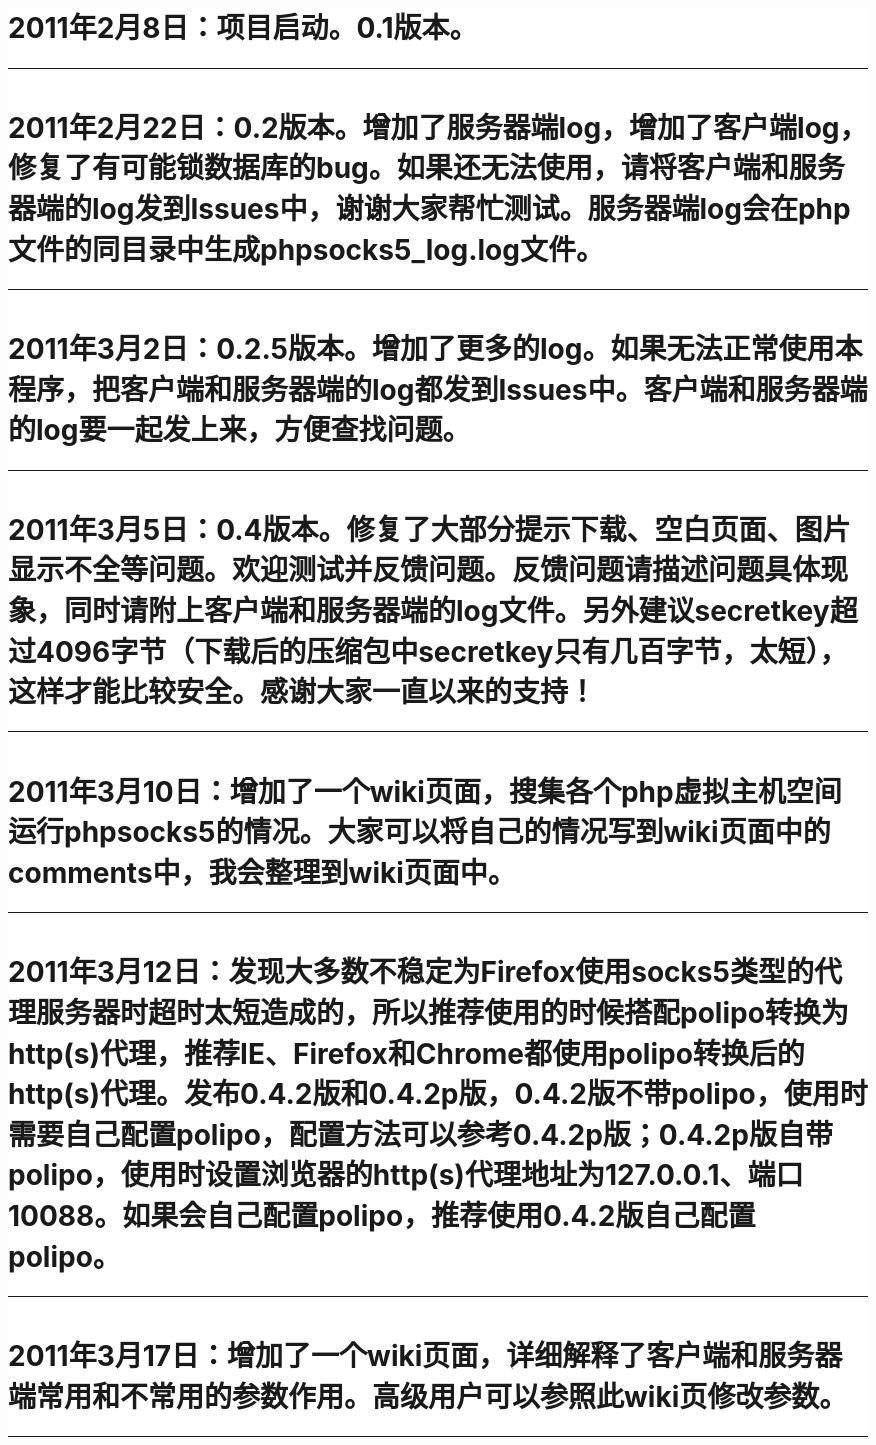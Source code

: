 # 2011年2月8日：项目启动。0.1版本。 #


---


# 2011年2月22日：0.2版本。增加了服务器端log，增加了客户端log，修复了有可能锁数据库的bug。如果还无法使用，请将客户端和服务器端的log发到Issues中，谢谢大家帮忙测试。服务器端log会在php文件的同目录中生成phpsocks5\_log.log文件。 #


---


# 2011年3月2日：0.2.5版本。增加了更多的log。如果无法正常使用本程序，把客户端和服务器端的log都发到Issues中。客户端和服务器端的log要一起发上来，方便查找问题。 #


---


# 2011年3月5日：0.4版本。修复了大部分提示下载、空白页面、图片显示不全等问题。欢迎测试并反馈问题。反馈问题请描述问题具体现象，同时请附上客户端和服务器端的log文件。另外建议secretkey超过4096字节（下载后的压缩包中secretkey只有几百字节，太短），这样才能比较安全。感谢大家一直以来的支持！ #


---


# 2011年3月10日：增加了一个wiki页面，搜集各个php虚拟主机空间运行phpsocks5的情况。大家可以将自己的情况写到wiki页面中的comments中，我会整理到wiki页面中。 #


---


# 2011年3月12日：发现大多数不稳定为Firefox使用socks5类型的代理服务器时超时太短造成的，所以推荐使用的时候搭配polipo转换为http(s)代理，推荐IE、Firefox和Chrome都使用polipo转换后的http(s)代理。发布0.4.2版和0.4.2p版，0.4.2版不带polipo，使用时需要自己配置polipo，配置方法可以参考0.4.2p版；0.4.2p版自带polipo，使用时设置浏览器的http(s)代理地址为127.0.0.1、端口10088。如果会自己配置polipo，推荐使用0.4.2版自己配置polipo。 #


---


# 2011年3月17日：增加了一个wiki页面，详细解释了客户端和服务器端常用和不常用的参数作用。高级用户可以参照此wiki页修改参数。 #


---